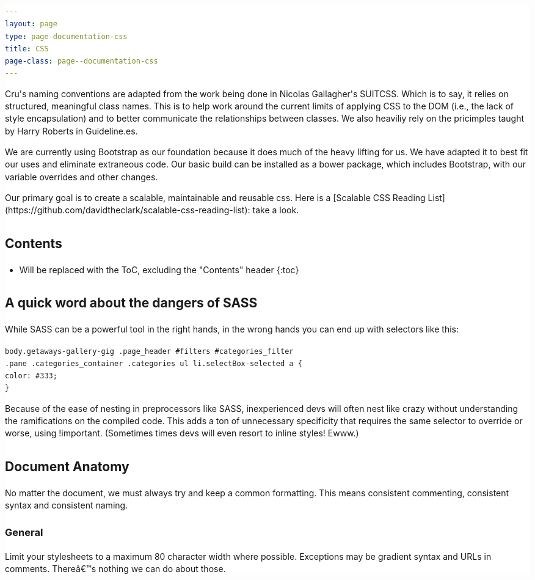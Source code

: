 ```yaml
---
layout: page
type: page-documentation-css
title: CSS
page-class: page--documentation-css
---
```


<p>Cru's naming conventions are adapted from the work being done in Nicolas Gallagher's SUITCSS. Which is to say, it relies on structured, meaningful class names. This is to help work around the current limits of applying CSS to the DOM (i.e., the lack of style encapsulation) and to better communicate the relationships between classes. We also heaviliy rely on the pricimples taught by Harry Roberts in Guideline.es.</p>
<p>We are currently using Bootstrap as our foundation because it does much of the heavy lifting for us. We have adapted it to best fit our uses and eliminate extraneous code. Our basic build can be installed as a bower package, which includes Bootstrap, with our variable overrides and other changes.</p>
<p>Our primary goal is to create a scalable, maintainable and reusable css. Here is a <a href="https://github.com/davidtheclark/scalable-css-reading-list"></a>
[Scalable CSS Reading List](https://github.com/davidtheclark/scalable-css-reading-list): take a
look.</p>

## Contents

* Will be replaced with the ToC, excluding the "Contents" header
{:toc}

## A quick word about the dangers of SASS

While SASS can be a powerful tool in the right hands, in the wrong hands you can end up with
selectors like this:

```
body.getaways-gallery-gig .page_header #filters #categories_filter
.pane .categories_container .categories ul li.selectBox-selected a {
color: #333;
}
```

Because of the ease of nesting in preprocessors like SASS, inexperienced devs
will often nest like crazy without understanding the ramifications on the
compiled code. This adds a ton of unnecessary specificity that requires the
same selector to override or worse, using !important. (Sometimes times devs will even resort
to inline styles! Ewww.)


## Document Anatomy

No matter the document, we must always try and keep a common formatting. This means consistent
commenting, consistent syntax and consistent naming.

### General
Limit your stylesheets to a maximum 80 character width where possible. Exceptions may be gradient
syntax and URLs in comments. Thereâ€™s nothing we can do about those.
